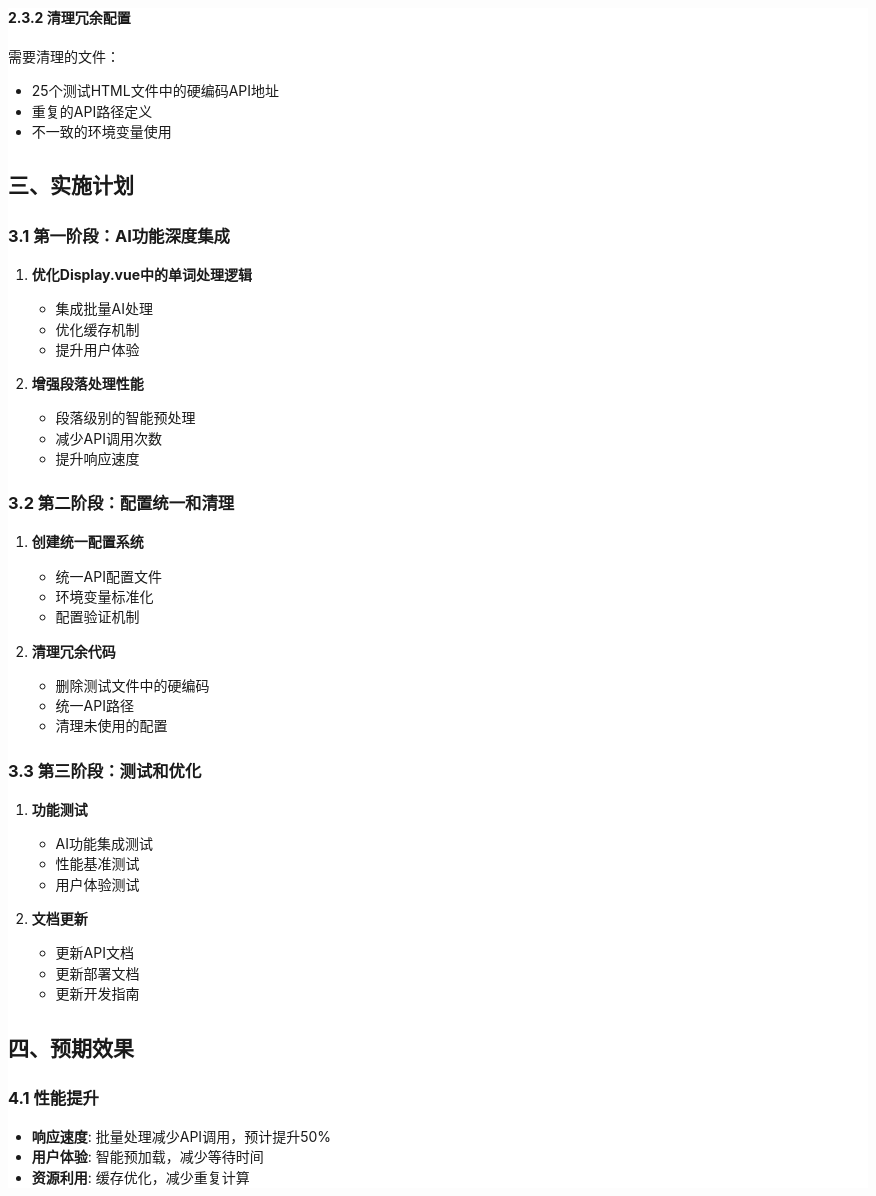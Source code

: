 ```typescript
```

#### 2.3.2 清理冗余配置
需要清理的文件：
- 25个测试HTML文件中的硬编码API地址
- 重复的API路径定义
- 不一致的环境变量使用

## 三、实施计划

### 3.1 第一阶段：AI功能深度集成
1. **优化Display.vue中的单词处理逻辑**
   - 集成批量AI处理
   - 优化缓存机制
   - 提升用户体验

2. **增强段落处理性能**
   - 段落级别的智能预处理
   - 减少API调用次数
   - 提升响应速度

### 3.2 第二阶段：配置统一和清理
1. **创建统一配置系统**
   - 统一API配置文件
   - 环境变量标准化
   - 配置验证机制

2. **清理冗余代码**
   - 删除测试文件中的硬编码
   - 统一API路径
   - 清理未使用的配置

### 3.3 第三阶段：测试和优化
1. **功能测试**
   - AI功能集成测试
   - 性能基准测试
   - 用户体验测试

2. **文档更新**
   - 更新API文档
   - 更新部署文档
   - 更新开发指南

## 四、预期效果

### 4.1 性能提升
- **响应速度**: 批量处理减少API调用，预计提升50%
- **用户体验**: 智能预加载，减少等待时间
- **资源利用**: 缓存优化，减少重复计算
